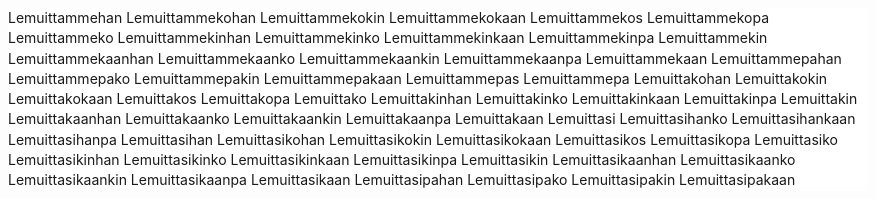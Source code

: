 Lemuittammehan
Lemuittammekohan
Lemuittammekokin
Lemuittammekokaan
Lemuittammekos
Lemuittammekopa
Lemuittammeko
Lemuittammekinhan
Lemuittammekinko
Lemuittammekinkaan
Lemuittammekinpa
Lemuittammekin
Lemuittammekaanhan
Lemuittammekaanko
Lemuittammekaankin
Lemuittammekaanpa
Lemuittammekaan
Lemuittammepahan
Lemuittammepako
Lemuittammepakin
Lemuittammepakaan
Lemuittammepas
Lemuittammepa
Lemuittakohan
Lemuittakokin
Lemuittakokaan
Lemuittakos
Lemuittakopa
Lemuittako
Lemuittakinhan
Lemuittakinko
Lemuittakinkaan
Lemuittakinpa
Lemuittakin
Lemuittakaanhan
Lemuittakaanko
Lemuittakaankin
Lemuittakaanpa
Lemuittakaan
Lemuittasi
Lemuittasihanko
Lemuittasihankaan
Lemuittasihanpa
Lemuittasihan
Lemuittasikohan
Lemuittasikokin
Lemuittasikokaan
Lemuittasikos
Lemuittasikopa
Lemuittasiko
Lemuittasikinhan
Lemuittasikinko
Lemuittasikinkaan
Lemuittasikinpa
Lemuittasikin
Lemuittasikaanhan
Lemuittasikaanko
Lemuittasikaankin
Lemuittasikaanpa
Lemuittasikaan
Lemuittasipahan
Lemuittasipako
Lemuittasipakin
Lemuittasipakaan